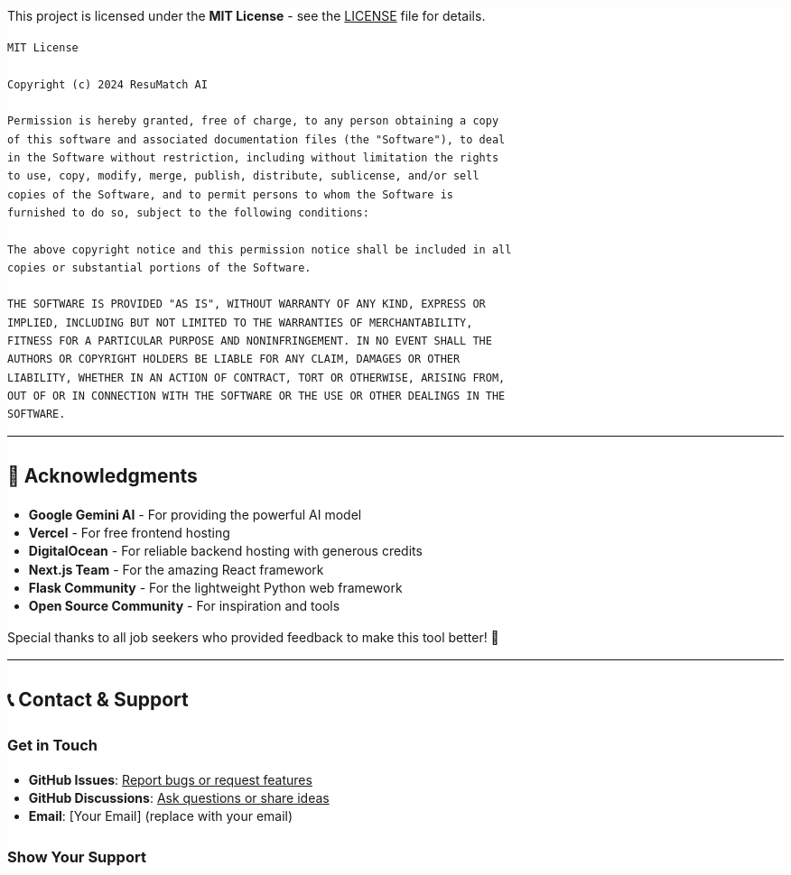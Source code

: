 This project is licensed under the **MIT License** - see the [LICENSE](LICENSE) file for details.

```
MIT License

Copyright (c) 2024 ResuMatch AI

Permission is hereby granted, free of charge, to any person obtaining a copy
of this software and associated documentation files (the "Software"), to deal
in the Software without restriction, including without limitation the rights
to use, copy, modify, merge, publish, distribute, sublicense, and/or sell
copies of the Software, and to permit persons to whom the Software is
furnished to do so, subject to the following conditions:

The above copyright notice and this permission notice shall be included in all
copies or substantial portions of the Software.

THE SOFTWARE IS PROVIDED "AS IS", WITHOUT WARRANTY OF ANY KIND, EXPRESS OR
IMPLIED, INCLUDING BUT NOT LIMITED TO THE WARRANTIES OF MERCHANTABILITY,
FITNESS FOR A PARTICULAR PURPOSE AND NONINFRINGEMENT. IN NO EVENT SHALL THE
AUTHORS OR COPYRIGHT HOLDERS BE LIABLE FOR ANY CLAIM, DAMAGES OR OTHER
LIABILITY, WHETHER IN AN ACTION OF CONTRACT, TORT OR OTHERWISE, ARISING FROM,
OUT OF OR IN CONNECTION WITH THE SOFTWARE OR THE USE OR OTHER DEALINGS IN THE
SOFTWARE.
```

---

## 🙏 Acknowledgments

-   **Google Gemini AI** - For providing the powerful AI model
-   **Vercel** - For free frontend hosting
-   **DigitalOcean** - For reliable backend hosting with generous credits
-   **Next.js Team** - For the amazing React framework
-   **Flask Community** - For the lightweight Python web framework
-   **Open Source Community** - For inspiration and tools

Special thanks to all job seekers who provided feedback to make this tool better! 💼

---

## 📞 Contact & Support

### Get in Touch

-   **GitHub Issues**: [Report bugs or request features](https://github.com/dhanyabad11/ResuMatch-Ai/issues)
-   **GitHub Discussions**: [Ask questions or share ideas](https://github.com/dhanyabad11/ResuMatch-Ai/discussions)
-   **Email**: [Your Email] (replace with your email)

### Show Your Support
